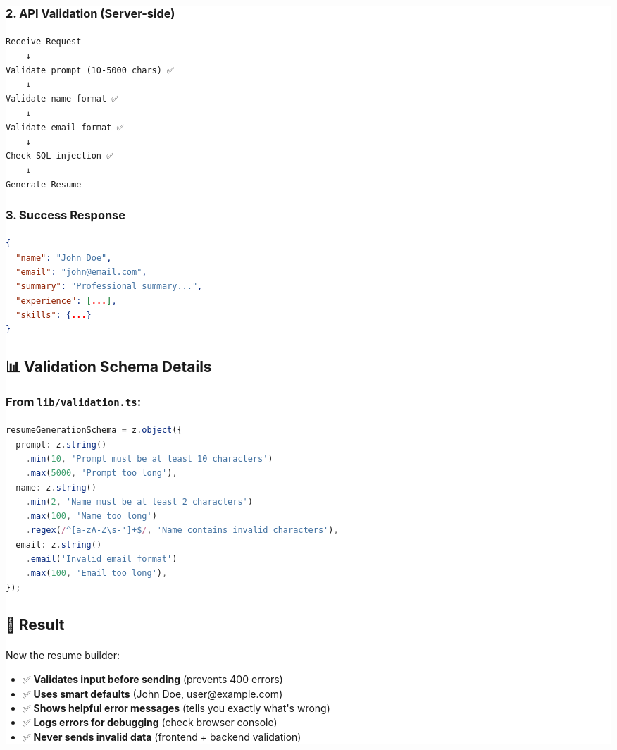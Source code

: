 ### 2. API Validation (Server-side)
```
Receive Request
    ↓
Validate prompt (10-5000 chars) ✅
    ↓
Validate name format ✅
    ↓
Validate email format ✅
    ↓
Check SQL injection ✅
    ↓
Generate Resume
```

### 3. Success Response
```json
{
  "name": "John Doe",
  "email": "john@email.com",
  "summary": "Professional summary...",
  "experience": [...],
  "skills": {...}
}
```

## 📊 Validation Schema Details

### From `lib/validation.ts`:
```typescript
resumeGenerationSchema = z.object({
  prompt: z.string()
    .min(10, 'Prompt must be at least 10 characters')
    .max(5000, 'Prompt too long'),
  name: z.string()
    .min(2, 'Name must be at least 2 characters')
    .max(100, 'Name too long')
    .regex(/^[a-zA-Z\s-']+$/, 'Name contains invalid characters'),
  email: z.string()
    .email('Invalid email format')
    .max(100, 'Email too long'),
});
```

## 🎉 Result

Now the resume builder:
- ✅ **Validates input before sending** (prevents 400 errors)
- ✅ **Uses smart defaults** (John Doe, user@example.com)
- ✅ **Shows helpful error messages** (tells you exactly what's wrong)
- ✅ **Logs errors for debugging** (check browser console)
- ✅ **Never sends invalid data** (frontend + backend validation)
